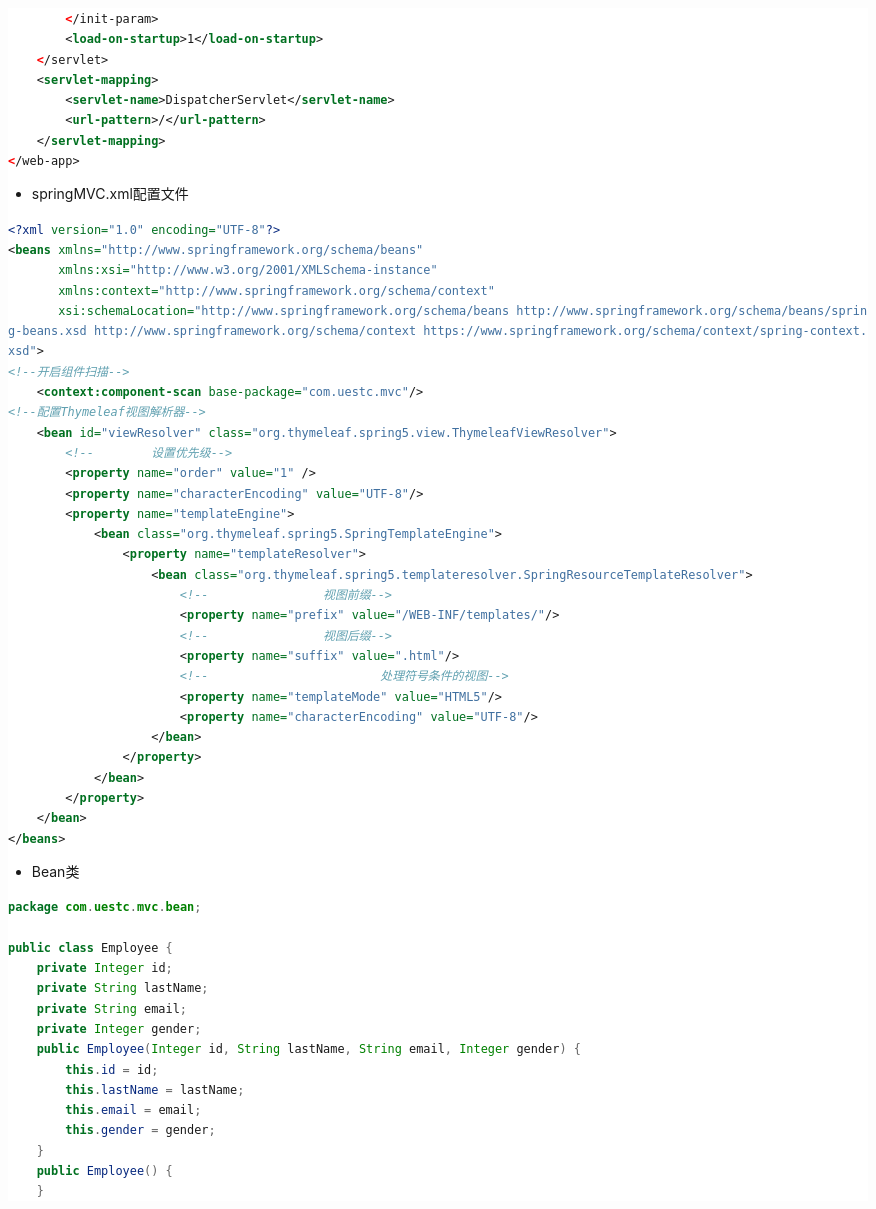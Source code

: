 ```xml
        </init-param>
        <load-on-startup>1</load-on-startup>
    </servlet>
    <servlet-mapping>
        <servlet-name>DispatcherServlet</servlet-name>
        <url-pattern>/</url-pattern>
    </servlet-mapping>
</web-app>
```

- springMVC.xml配置文件

```xml
<?xml version="1.0" encoding="UTF-8"?>
<beans xmlns="http://www.springframework.org/schema/beans"
       xmlns:xsi="http://www.w3.org/2001/XMLSchema-instance"
       xmlns:context="http://www.springframework.org/schema/context"
       xsi:schemaLocation="http://www.springframework.org/schema/beans http://www.springframework.org/schema/beans/spring-beans.xsd http://www.springframework.org/schema/context https://www.springframework.org/schema/context/spring-context.xsd">
<!--开启组件扫描-->
    <context:component-scan base-package="com.uestc.mvc"/>
<!--配置Thymeleaf视图解析器-->
    <bean id="viewResolver" class="org.thymeleaf.spring5.view.ThymeleafViewResolver">
        <!--        设置优先级-->
        <property name="order" value="1" />
        <property name="characterEncoding" value="UTF-8"/>
        <property name="templateEngine">
            <bean class="org.thymeleaf.spring5.SpringTemplateEngine">
                <property name="templateResolver">
                    <bean class="org.thymeleaf.spring5.templateresolver.SpringResourceTemplateResolver">
                        <!--                视图前缀-->
                        <property name="prefix" value="/WEB-INF/templates/"/>
                        <!--                视图后缀-->
                        <property name="suffix" value=".html"/>
                        <!--                        处理符号条件的视图-->
                        <property name="templateMode" value="HTML5"/>
                        <property name="characterEncoding" value="UTF-8"/>
                    </bean>
                </property>
            </bean>
        </property>
    </bean>
</beans>
```

- Bean类

```java
package com.uestc.mvc.bean;

public class Employee {
    private Integer id;
    private String lastName;
    private String email;
    private Integer gender;
    public Employee(Integer id, String lastName, String email, Integer gender) {
        this.id = id;
        this.lastName = lastName;
        this.email = email;
        this.gender = gender;
    }
    public Employee() {
    }
```